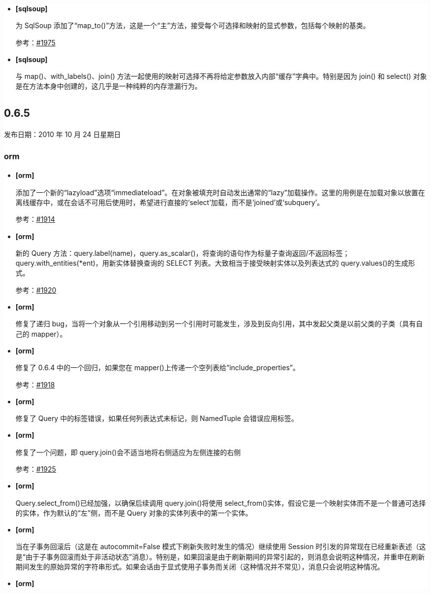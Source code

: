 +   **[sqlsoup]**

    为 SqlSoup 添加了“map_to()”方法，这是一个“主”方法，接受每个可选择和映射的显式参数，包括每个映射的基类。

    参考：[#1975](https://www.sqlalchemy.org/trac/ticket/1975)

+   **[sqlsoup]**

    与 map()、with_labels()、join() 方法一起使用的映射可选择不再将给定参数放入内部“缓存”字典中。特别是因为 join() 和 select() 对象是在方法本身中创建的，这几乎是一种纯粹的内存泄漏行为。

## 0.6.5

发布日期：2010 年 10 月 24 日星期日

### orm

+   **[orm]**

    添加了一个新的“lazyload”选项“immediateload”。在对象被填充时自动发出通常的“lazy”加载操作。这里的用例是在加载对象以放置在离线缓存中，或在会话不可用后使用时，希望进行直接的‘select’加载，而不是‘joined’或‘subquery’。

    参考：[#1914](https://www.sqlalchemy.org/trac/ticket/1914)

+   **[orm]**

    新的 Query 方法：query.label(name)，query.as_scalar()，将查询的语句作为标量子查询返回/不返回标签；query.with_entities(*ent)，用新实体替换查询的 SELECT 列表。大致相当于接受映射实体以及列表达式的 query.values()的生成形式。

    参考：[#1920](https://www.sqlalchemy.org/trac/ticket/1920)

+   **[orm]**

    修复了递归 bug，当将一个对象从一个引用移动到另一个引用时可能发生，涉及到反向引用，其中发起父类是以前父类的子类（具有自己的 mapper）。

+   **[orm]**

    修复了 0.6.4 中的一个回归，如果您在 mapper()上传递一个空列表给“include_properties”。

    参考：[#1918](https://www.sqlalchemy.org/trac/ticket/1918)

+   **[orm]**

    修复了 Query 中的标签错误，如果任何列表达式未标记，则 NamedTuple 会错误应用标签。

+   **[orm]**

    修复了一个问题，即 query.join()会不适当地将右侧适应为左侧连接的右侧

    参考：[#1925](https://www.sqlalchemy.org/trac/ticket/1925)

+   **[orm]**

    Query.select_from()已经加强，以确保后续调用 query.join()将使用 select_from()实体，假设它是一个映射实体而不是一个普通可选择的实体，作为默认的“左”侧，而不是 Query 对象的实体列表中的第一个实体。

+   **[orm]**

    当在子事务回滚后（这是在 autocommit=False 模式下刷新失败时发生的情况）继续使用 Session 时引发的异常现在已经重新表述（这是“由于子事务回滚而处于非活动状态”消息）。特别是，如果回滚是由于刷新期间的异常引起的，则消息会说明这种情况，并重申在刷新期间发生的原始异常的字符串形式。如果会话由于显式使用子事务而关闭（这种情况并不常见），消息只会说明这种情况。

+   **[orm]**
